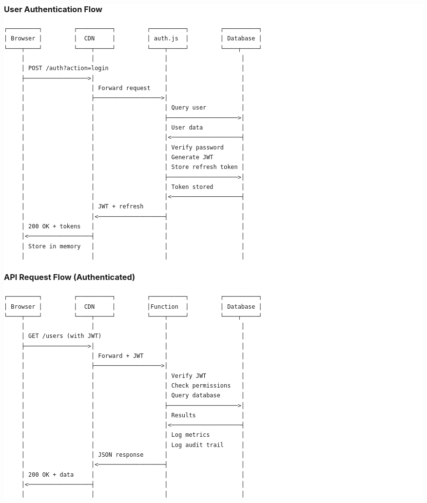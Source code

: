 ### User Authentication Flow

```
┌─────────┐         ┌──────────┐         ┌──────────┐         ┌──────────┐
│ Browser │         │  CDN     │         │ auth.js  │         │ Database │
└────┬────┘         └────┬─────┘         └────┬─────┘         └────┬─────┘
     │                   │                    │                     │
     │ POST /auth?action=login                │                     │
     ├──────────────────>│                    │                     │
     │                   │ Forward request    │                     │
     │                   ├───────────────────>│                     │
     │                   │                    │ Query user          │
     │                   │                    ├────────────────────>│
     │                   │                    │ User data           │
     │                   │                    │<────────────────────┤
     │                   │                    │ Verify password     │
     │                   │                    │ Generate JWT        │
     │                   │                    │ Store refresh token │
     │                   │                    ├────────────────────>│
     │                   │                    │ Token stored        │
     │                   │                    │<────────────────────┤
     │                   │ JWT + refresh      │                     │
     │                   │<───────────────────┤                     │
     │ 200 OK + tokens   │                    │                     │
     │<──────────────────┤                    │                     │
     │ Store in memory   │                    │                     │
     │                   │                    │                     │
```

### API Request Flow (Authenticated)

```
┌─────────┐         ┌──────────┐         ┌──────────┐         ┌──────────┐
│ Browser │         │  CDN     │         │Function  │         │ Database │
└────┬────┘         └────┬─────┘         └────┬─────┘         └────┬─────┘
     │                   │                    │                     │
     │ GET /users (with JWT)                  │                     │
     ├──────────────────>│                    │                     │
     │                   │ Forward + JWT      │                     │
     │                   ├───────────────────>│                     │
     │                   │                    │ Verify JWT          │
     │                   │                    │ Check permissions   │
     │                   │                    │ Query database      │
     │                   │                    ├────────────────────>│
     │                   │                    │ Results             │
     │                   │                    │<────────────────────┤
     │                   │                    │ Log metrics         │
     │                   │                    │ Log audit trail     │
     │                   │ JSON response      │                     │
     │                   │<───────────────────┤                     │
     │ 200 OK + data     │                    │                     │
     │<──────────────────┤                    │                     │
     │                   │                    │                     │
```
